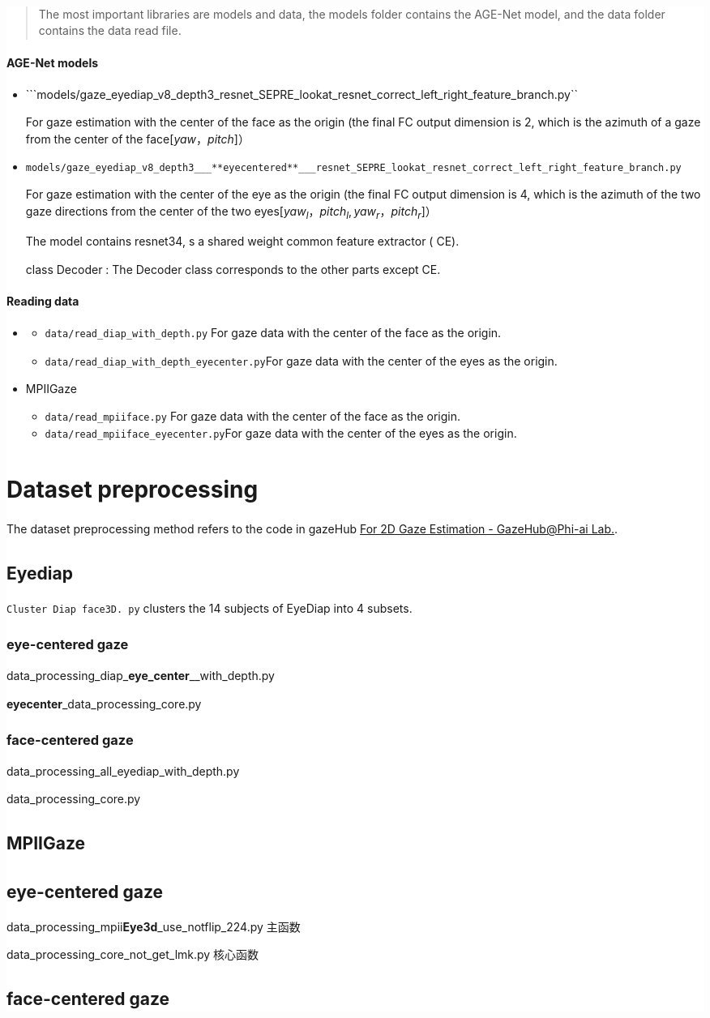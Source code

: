 > The most important libraries are models and data, the models folder contains the AGE-Net model, and the data folder contains the data read file.

#### AGE-Net models

- ```models/gaze_eyediap_v8_depth3_resnet_SEPRE_lookat_resnet_correct_left_right_feature_branch.py``

  For gaze estimation with the center of the face as the origin (the final FC output dimension is 2, which is the azimuth of a gaze from the center of the face$[yaw，pitch]$）

- ```models/gaze_eyediap_v8_depth3___**eyecentered**___resnet_SEPRE_lookat_resnet_correct_left_right_feature_branch.py```

  For  gaze estimation with the center of the eye as the origin (the final FC output dimension is 4, which is the azimuth of the two gaze directions from the center of the two eyes$[yaw_l，pitch_l,yaw_r，pitch_r ]$）

  
  
  The model contains resnet34, s a shared weight common feature extractor ( CE). 
  
  class Decoder : The Decoder class corresponds to the other parts except CE.
  
  
####   Reading data

- - ```data/read_diap_with_depth.py```  For gaze data  with the center of the face as the origin.

  - ```data/read_diap_with_depth_eyecenter.py```For gaze data  with the center of the eyes as the origin.

    

- MPIIGaze

  - ```data/read_mpiiface.py```   For gaze data  with the center of the face as the origin.
  - ```data/read_mpiiface_eyecenter.py```For gaze data  with the center of the eyes as the origin.

# Dataset preprocessing

The dataset preprocessing method refers to the code in gazeHub [For 2D Gaze Estimation - GazeHub@Phi-ai Lab.](https://phi-ai.buaa.edu.cn/Gazehub/2D-dataset/).



## Eyediap

```Cluster Diap face3D. py``` clusters the 14 subjects of EyeDiap into 4 subsets. 

### eye-centered gaze

data_processing_diap_**eye_center**__with_depth.py

**eyecenter**_data_processing_core.py

### face-centered gaze

data_processing_all_eyediap_with_depth.py

data_processing_core.py

## MPIIGaze

## eye-centered gaze

data_processing_mpii**Eye3d**_use_notflip_224.py 主函数

data_processing_core_not_get_lmk.py 核心函数

## face-centered gaze
```
